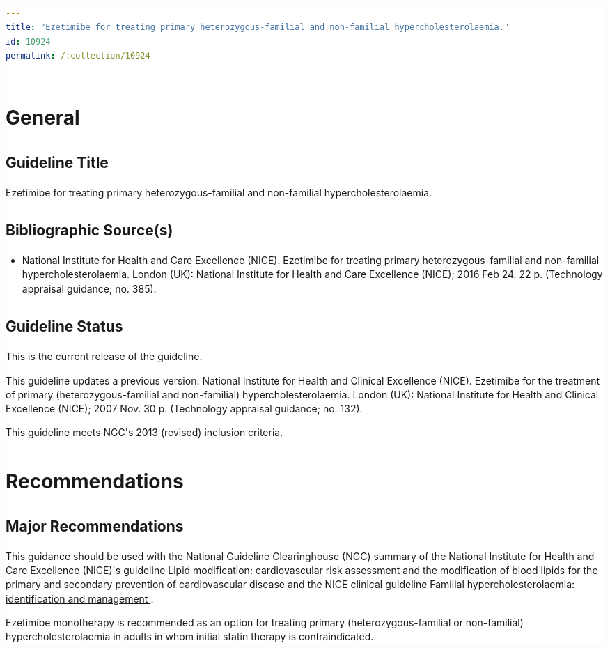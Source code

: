 ```yaml
---
title: "Ezetimibe for treating primary heterozygous-familial and non-familial hypercholesterolaemia."
id: 10924
permalink: /:collection/10924
---
```


# General

## Guideline Title

Ezetimibe for treating primary heterozygous-familial and non-familial hypercholesterolaemia.

## Bibliographic Source(s)

- National Institute for Health and Care Excellence (NICE). Ezetimibe for treating primary heterozygous-familial and non-familial hypercholesterolaemia. London (UK): National Institute for Health and Care Excellence (NICE); 2016 Feb 24. 22 p. (Technology appraisal guidance; no. 385).

## Guideline Status



This is the current release of the guideline.

This guideline updates a previous version: National Institute for Health and Clinical Excellence (NICE). Ezetimibe for the treatment of primary (heterozygous-familial and non-familial) hypercholesterolaemia. London (UK): National Institute for Health and Clinical Excellence (NICE); 2007 Nov. 30 p. (Technology appraisal guidance; no. 132).

This guideline meets NGC's 2013 (revised) inclusion criteria.

# Recommendations

## Major Recommendations



This guidance should be used with the National Guideline Clearinghouse (NGC) summary of the National Institute for Health and Care Excellence (NICE)'s guideline [ Lipid modification: cardiovascular risk assessment and the modification of blood lipids for the primary and secondary prevention of cardiovascular disease ](/content.aspx?id=48406 "Guideline #10501") and the NICE clinical guideline [ Familial hypercholesterolaemia: identification and management ](https://www.nice.org.uk/guidance/cg71 "NICE Web site") . 


Ezetimibe monotherapy is recommended as an option for treating primary (heterozygous-familial or non-familial) hypercholesterolaemia in adults in whom initial statin therapy is contraindicated. 

